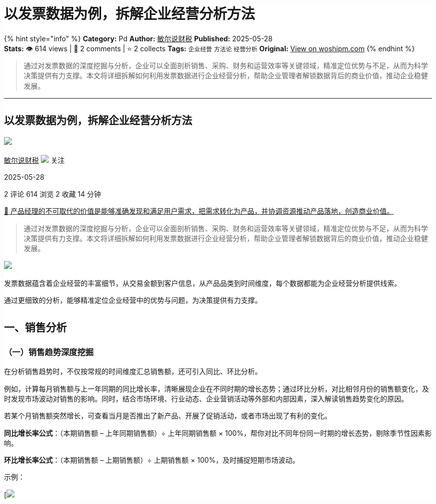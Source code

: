 # 以发票数据为例，拆解企业经营分析方法
{% hint style="info" %}
**Category:** Pd
**Author:** [敏尔说财税](https://www.woshipm.com/u/373488)
**Published:** 2025-05-28  
**Stats:** 👁️ 614 views | 💬 2 comments | ⭐ 2 collects
**Tags:** `企业经营` `方法论` `经营分析`
**Original:** [View on woshipm.com](https://www.woshipm.com/pd/6222294.html)
{% endhint %}
> 通过对发票数据的深度挖掘与分析，企业可以全面剖析销售、采购、财务和运营效率等关键领域，精准定位优势与不足，从而为科学决策提供有力支撑。本文将详细拆解如何利用发票数据进行企业经营分析，帮助企业管理者解锁数据背后的商业价值，推动企业稳健发展。

---

## 以发票数据为例，拆解企业经营分析方法

[![](https://static.woshipm.com/view/woshipm_api_def_20240915085304_8339.jpg?imageView2/1/w/72/h/72/q/100)](https://www.woshipm.com/u/373488)

[敏尔说财税](https://www.woshipm.com/u/373488) ![](https://static.woshipm.com/tag/1101_1@2x.png) 关注

2025-05-28

2 评论 614 浏览 2 收藏 14 分钟

[🔗 产品经理的不可取代的价值是能够准确发现和满足用户需求，把需求转化为产品，并协调资源推动产品落地，创造商业价值。](https://ke.qidianla.com/courses/90pm)

> 通过对发票数据的深度挖掘与分析，企业可以全面剖析销售、采购、财务和运营效率等关键领域，精准定位优势与不足，从而为科学决策提供有力支撑。本文将详细拆解如何利用发票数据进行企业经营分析，帮助企业管理者解锁数据背后的商业价值，推动企业稳健发展。

![](https://image.woshipm.com/2023/04/17/89803f0e-dcf5-11ed-a8f2-00163e0b5ff3.png)

发票数据蕴含着企业经营的丰富细节，从交易金额到客户信息，从产品品类到时间维度，每个数据都能为企业经营分析提供线索。

通过更细致的分析，能够精准定位企业经营中的优势与问题，为决策提供有力支撑。

## 一、销售分析

### （一）销售趋势深度挖掘

在分析销售趋势时，不仅按常规的时间维度汇总销售额，还可引入同比、环比分析。

例如，计算每月销售额与上一年同期的同比增长率，清晰展现企业在不同时期的增长态势；通过环比分析，对比相邻月份的销售额变化，及时发现市场波动对销售的影响。同时，结合市场环境、行业动态、企业营销活动等外部和内部因素，深入解读销售趋势变化的原因。

若某个月销售额突然增长，可查看当月是否推出了新产品、开展了促销活动，或者市场出现了有利的变化。

**同比增长率公式**：（本期销售额 – 上年同期销售额）÷ 上年同期销售额 × 100%，帮你对比不同年份同一时期的增长态势，剔除季节性因素影响。

**环比增长率公式**：（本期销售额 – 上期销售额）÷ 上期销售额 × 100%，及时捕捉短期市场波动。

示例：

[![](https://image.woshipm.com/2023/07/27/6f50fd24-2c7f-11ee-875d-00163e0b5ff3.png)
